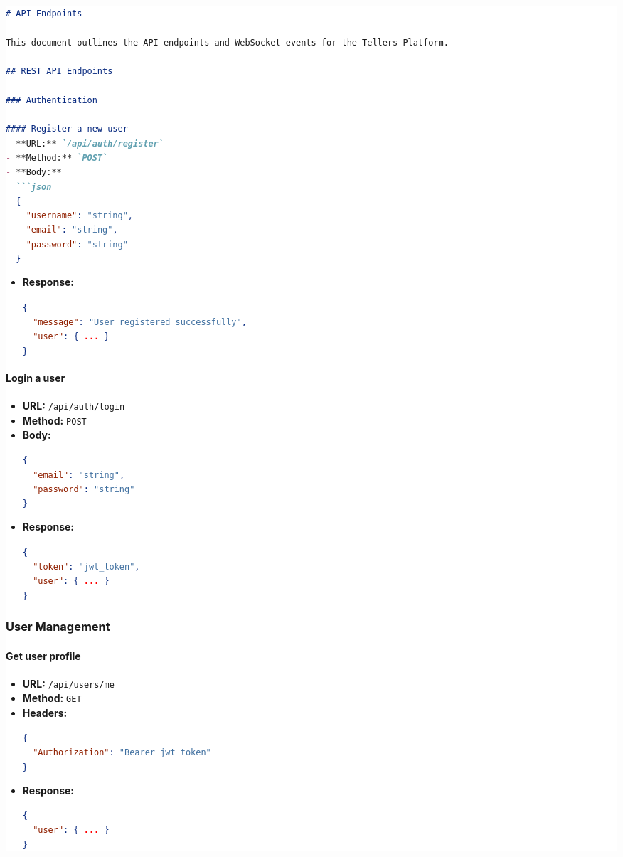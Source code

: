 
```markdown
# API Endpoints

This document outlines the API endpoints and WebSocket events for the Tellers Platform.

## REST API Endpoints

### Authentication

#### Register a new user
- **URL:** `/api/auth/register`
- **Method:** `POST`
- **Body:**
  ```json
  {
    "username": "string",
    "email": "string",
    "password": "string"
  }
  ```
- **Response:**
  ```json
  {
    "message": "User registered successfully",
    "user": { ... }
  }
  ```

#### Login a user
- **URL:** `/api/auth/login`
- **Method:** `POST`
- **Body:**
  ```json
  {
    "email": "string",
    "password": "string"
  }
  ```
- **Response:**
  ```json
  {
    "token": "jwt_token",
    "user": { ... }
  }
  ```

### User Management

#### Get user profile
- **URL:** `/api/users/me`
- **Method:** `GET`
- **Headers:**
  ```json
  {
    "Authorization": "Bearer jwt_token"
  }
  ```
- **Response:**
  ```json
  {
    "user": { ... }
  }
  ```
